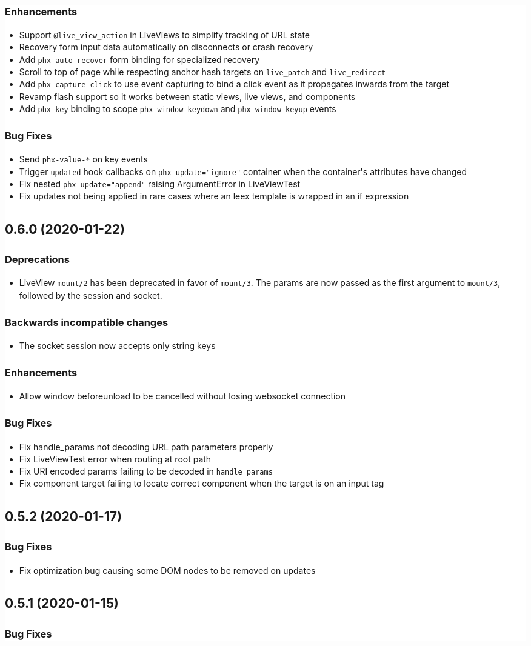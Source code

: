 ### Enhancements

- Support `@live_view_action` in LiveViews to simplify tracking of URL state
- Recovery form input data automatically on disconnects or crash recovery
- Add `phx-auto-recover` form binding for specialized recovery
- Scroll to top of page while respecting anchor hash targets on `live_patch` and `live_redirect`
- Add `phx-capture-click` to use event capturing to bind a click event as it propagates inwards from the target
- Revamp flash support so it works between static views, live views, and components
- Add `phx-key` binding to scope `phx-window-keydown` and `phx-window-keyup` events

### Bug Fixes

- Send `phx-value-*` on key events
- Trigger `updated` hook callbacks on `phx-update="ignore"` container when the container's attributes have changed
- Fix nested `phx-update="append"` raising ArgumentError in LiveViewTest
- Fix updates not being applied in rare cases where an leex template is wrapped in an if expression

## 0.6.0 (2020-01-22)

### Deprecations

- LiveView `mount/2` has been deprecated in favor of `mount/3`. The params are now passed as the first argument to `mount/3`, followed by the session and socket.

### Backwards incompatible changes

- The socket session now accepts only string keys

### Enhancements

- Allow window beforeunload to be cancelled without losing websocket connection

### Bug Fixes

- Fix handle_params not decoding URL path parameters properly
- Fix LiveViewTest error when routing at root path
- Fix URI encoded params failing to be decoded in `handle_params`
- Fix component target failing to locate correct component when the target is on an input tag

## 0.5.2 (2020-01-17)

### Bug Fixes

- Fix optimization bug causing some DOM nodes to be removed on updates

## 0.5.1 (2020-01-15)

### Bug Fixes
